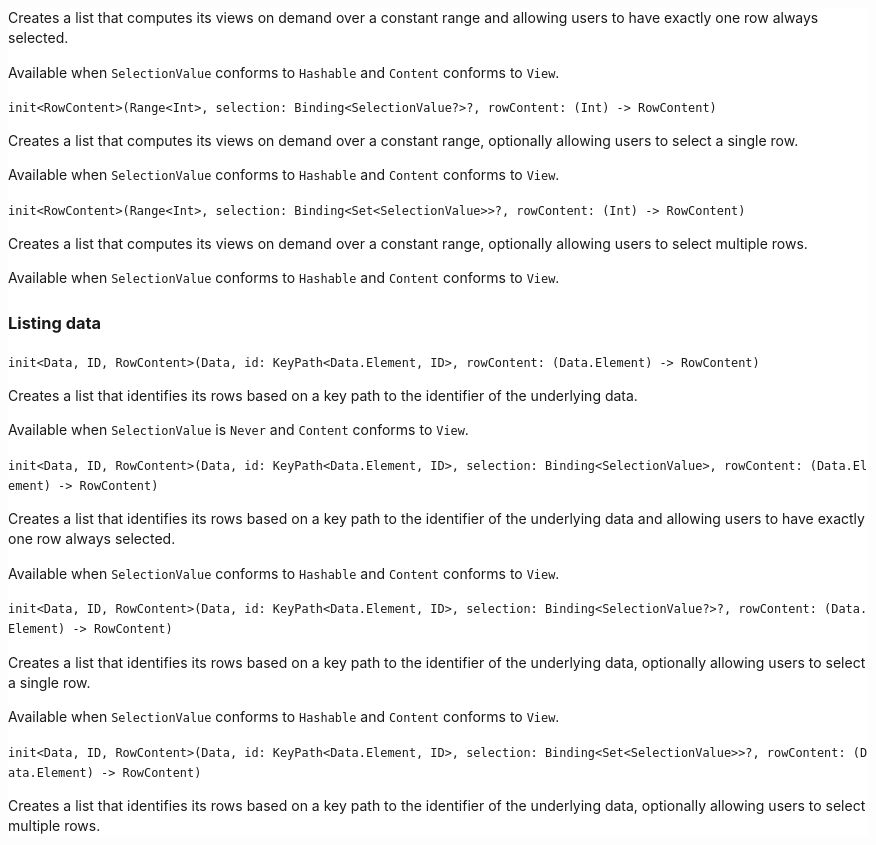 Creates a list that computes its views on demand over a constant range and
allowing users to have exactly one row always selected.

Available when `SelectionValue` conforms to `Hashable` and `Content` conforms
to `View`.

`init<RowContent>(Range<Int>, selection: Binding<SelectionValue?>?,
rowContent: (Int) -> RowContent)`

Creates a list that computes its views on demand over a constant range,
optionally allowing users to select a single row.

Available when `SelectionValue` conforms to `Hashable` and `Content` conforms
to `View`.

`init<RowContent>(Range<Int>, selection: Binding<Set<SelectionValue>>?,
rowContent: (Int) -> RowContent)`

Creates a list that computes its views on demand over a constant range,
optionally allowing users to select multiple rows.

Available when `SelectionValue` conforms to `Hashable` and `Content` conforms
to `View`.

### Listing data

`init<Data, ID, RowContent>(Data, id: KeyPath<Data.Element, ID>, rowContent:
(Data.Element) -> RowContent)`

Creates a list that identifies its rows based on a key path to the identifier
of the underlying data.

Available when `SelectionValue` is `Never` and `Content` conforms to `View`.

`init<Data, ID, RowContent>(Data, id: KeyPath<Data.Element, ID>, selection:
Binding<SelectionValue>, rowContent: (Data.Element) -> RowContent)`

Creates a list that identifies its rows based on a key path to the identifier
of the underlying data and allowing users to have exactly one row always
selected.

Available when `SelectionValue` conforms to `Hashable` and `Content` conforms
to `View`.

`init<Data, ID, RowContent>(Data, id: KeyPath<Data.Element, ID>, selection:
Binding<SelectionValue?>?, rowContent: (Data.Element) -> RowContent)`

Creates a list that identifies its rows based on a key path to the identifier
of the underlying data, optionally allowing users to select a single row.

Available when `SelectionValue` conforms to `Hashable` and `Content` conforms
to `View`.

`init<Data, ID, RowContent>(Data, id: KeyPath<Data.Element, ID>, selection:
Binding<Set<SelectionValue>>?, rowContent: (Data.Element) -> RowContent)`

Creates a list that identifies its rows based on a key path to the identifier
of the underlying data, optionally allowing users to select multiple rows.
